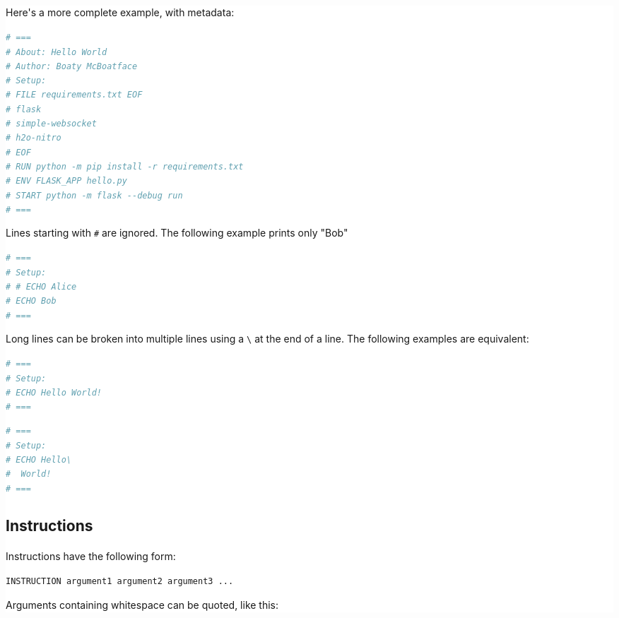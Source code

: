 Here's a more complete example, with metadata:

```py
# ===
# About: Hello World
# Author: Boaty McBoatface
# Setup:
# FILE requirements.txt EOF
# flask
# simple-websocket
# h2o-nitro
# EOF
# RUN python -m pip install -r requirements.txt
# ENV FLASK_APP hello.py
# START python -m flask --debug run
# ===
```


Lines starting with `#` are ignored. The following example prints only "Bob"

```py 
# ===
# Setup:
# # ECHO Alice
# ECHO Bob
# ===
```

Long lines can be broken into multiple lines using a `\` at the end of a line. The following examples are equivalent:

```py 
# ===
# Setup:
# ECHO Hello World!
# ===
```

```py 
# ===
# Setup:
# ECHO Hello\
#  World!
# ===
```

## Instructions

Instructions have the following form:

```
INSTRUCTION argument1 argument2 argument3 ...
```

Arguments containing whitespace can be quoted, like this:
